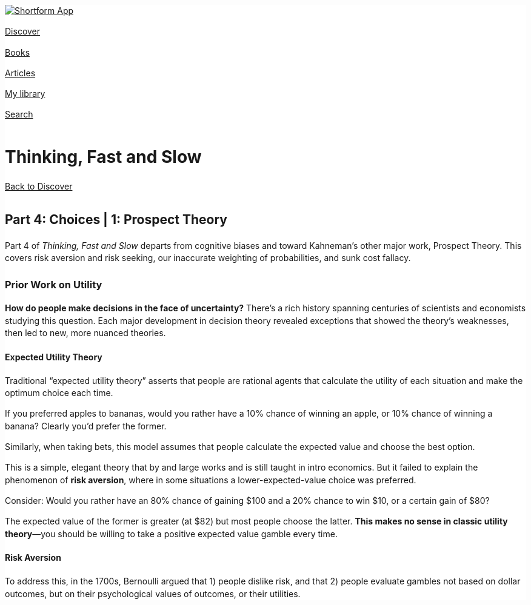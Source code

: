 [![Shortform App](https://www.shortform.com/img/logo-dark.70c1b072.svg)](https://www.shortform.com/app)

[Discover](https://www.shortform.com/app)

[Books](https://www.shortform.com/app/books)

[Articles](https://www.shortform.com/app/articles)

[My library](https://www.shortform.com/app/library)

[Search](https://www.shortform.com/app/search)

# Thinking, Fast and Slow

[Back to Discover](https://www.shortform.com/app)

## Part 4: Choices | 1: Prospect Theory

Part 4 of _Thinking, Fast and Slow_ departs from cognitive biases and toward Kahneman’s other major work, Prospect Theory. This covers risk aversion and risk seeking, our inaccurate weighting of probabilities, and sunk cost fallacy.

### Prior Work on Utility

**How do people make decisions in the face of uncertainty?** There’s a rich history spanning centuries of scientists and economists studying this question. Each major development in decision theory revealed exceptions that showed the theory’s weaknesses, then led to new, more nuanced theories.

#### Expected Utility Theory

Traditional “expected utility theory” asserts that people are rational agents that calculate the utility of each situation and make the optimum choice each time.

If you preferred apples to bananas, would you rather have a 10% chance of winning an apple, or 10% chance of winning a banana? Clearly you’d prefer the former.

Similarly, when taking bets, this model assumes that people calculate the expected value and choose the best option.

This is a simple, elegant theory that by and large works and is still taught in intro economics. But it failed to explain the phenomenon of **risk aversion**, where in some situations a lower-expected-value choice was preferred.

Consider: Would you rather have an 80% chance of gaining $100 and a 20% chance to win $10, or a certain gain of $80?

The expected value of the former is greater (at $82) but most people choose the latter. **This makes no sense in classic utility theory**—you should be willing to take a positive expected value gamble every time.

#### Risk Aversion

To address this, in the 1700s, Bernoulli argued that 1) people dislike risk, and that 2) people evaluate gambles not based on dollar outcomes, but on their psychological values of outcomes, or their utilities.

